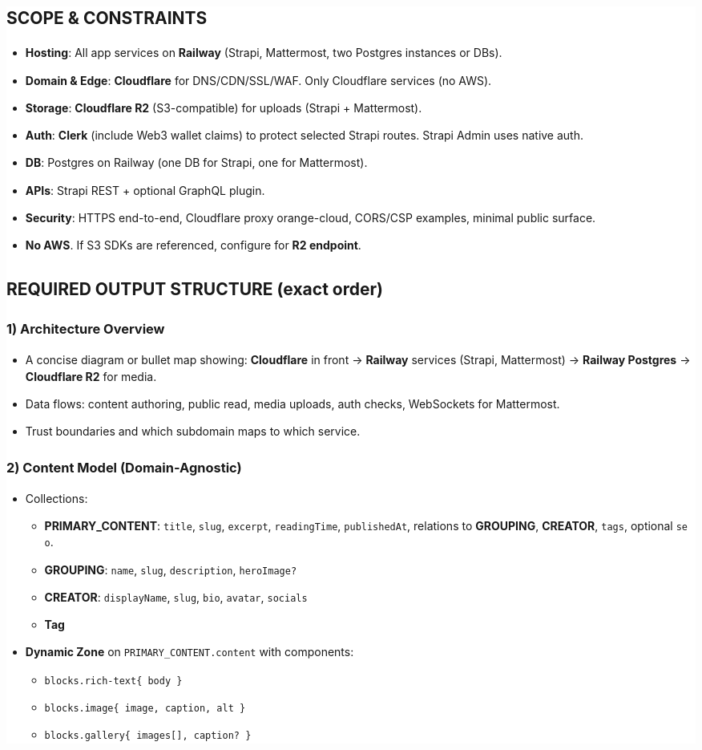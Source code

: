 ## SCOPE & CONSTRAINTS
 
 
- **Hosting**: All app services on **Railway** (Strapi, Mattermost, two Postgres instances or DBs).
 
- **Domain & Edge**: **Cloudflare** for DNS/CDN/SSL/WAF. Only Cloudflare services (no AWS).
 
- **Storage**: **Cloudflare R2** (S3-compatible) for uploads (Strapi + Mattermost).
 
- **Auth**: **Clerk** (include Web3 wallet claims) to protect selected Strapi routes. Strapi Admin uses native auth.
 
- **DB**: Postgres on Railway (one DB for Strapi, one for Mattermost).
 
- **APIs**: Strapi REST + optional GraphQL plugin.
 
- **Security**: HTTPS end-to-end, Cloudflare proxy orange-cloud, CORS/CSP examples, minimal public surface.
 
- **No AWS**. If S3 SDKs are referenced, configure for **R2 endpoint**.
 

  
## REQUIRED OUTPUT STRUCTURE (exact order)
 
### 1) Architecture Overview
 
 
- A concise diagram or bullet map showing: **Cloudflare** in front → **Railway** services (Strapi, Mattermost) → **Railway Postgres** → **Cloudflare R2** for media.
 
- Data flows: content authoring, public read, media uploads, auth checks, WebSockets for Mattermost.
 
- Trust boundaries and which subdomain maps to which service.
 

 
### 2) Content Model (Domain-Agnostic)
 
 
- Collections: 
 
  - **PRIMARY_CONTENT**: `title`, `slug`, `excerpt`, `readingTime`, `publishedAt`, relations to **GROUPING**, **CREATOR**, `tags`, optional `seo`.
 
  - **GROUPING**: `name`, `slug`, `description`, `heroImage?`
 
  - **CREATOR**: `displayName`, `slug`, `bio`, `avatar`, `socials`
 
  - **Tag**
 

 
 
- **Dynamic Zone** on `PRIMARY_CONTENT.content` with components: 
 
  - `blocks.rich-text{ body }`
 
  - `blocks.image{ image, caption, alt }`
 
  - `blocks.gallery{ images[], caption? }`
 